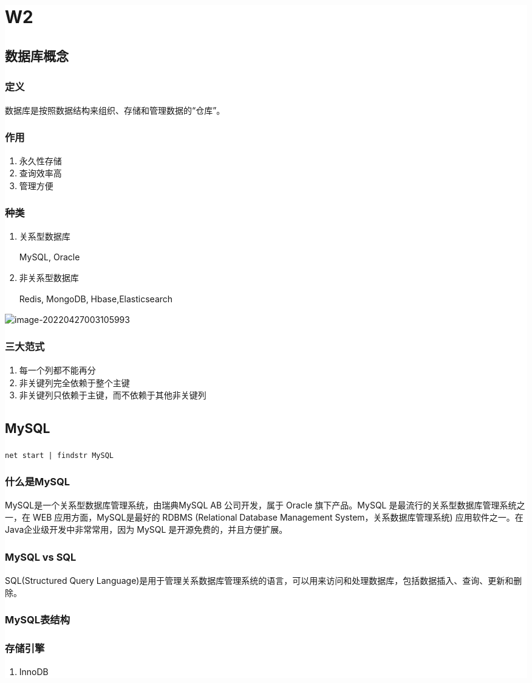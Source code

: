 # W2

## 数据库概念

### 定义

数据库是按照数据结构来组织、存储和管理数据的“仓库”。

### 作用

1. 永久性存储
1. 查询效率高
1. 管理方便

### 种类

1. 关系型数据库

   MySQL, Oracle

2. 非关系型数据库

   Redis, MongoDB, Hbase,Elasticsearch

![image-20220427003105993](W2.assets/image-20220427003105993.png)

### 三大范式

1. 每一个列都不能再分
1. 非关键列完全依赖于整个主键
1. 非关键列只依赖于主键，而不依赖于其他非关键列

## MySQL

`net start | findstr MySQL`

### 什么是MySQL

MySQL是一个关系型数据库管理系统，由瑞典MySQL AB 公司开发，属于 Oracle 旗下产品。MySQL 是最流行的关系型数据库管理系统之一，在 WEB 应用方面，MySQL是最好的 RDBMS (Relational Database Management System，关系数据库管理系统) 应用软件之一。在Java企业级开发中非常常用，因为 MySQL 是开源免费的，并且方便扩展。

### MySQL vs SQL

SQL(Structured Query Language)是用于管理关系数据库管理系统的语言，可以用来访问和处理数据库，包括数据插入、查询、更新和删除。

### MySQL表结构

### 存储引擎

1. InnoDB
